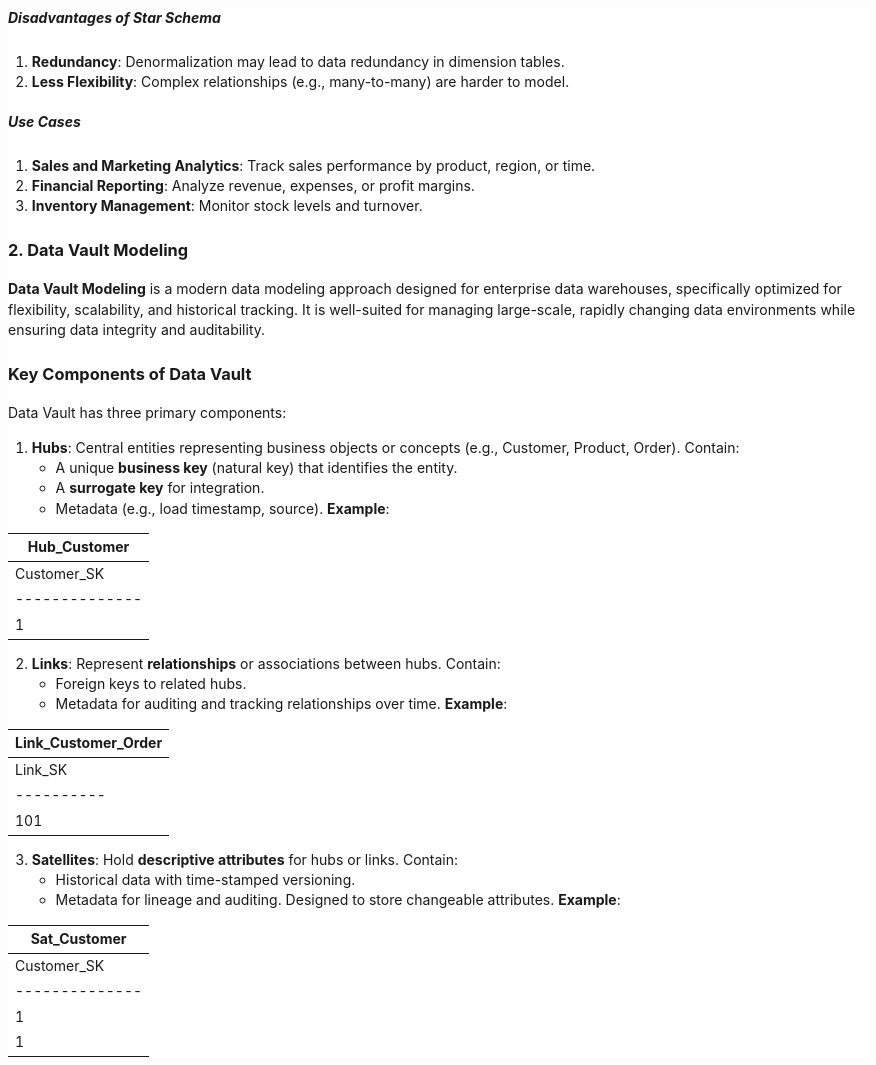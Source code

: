 ##### Disadvantages of Star Schema
1. **Redundancy**: Denormalization may lead to data redundancy in dimension tables.
2. **Less Flexibility**: Complex relationships (e.g., many-to-many) are harder to model.

##### Use Cases
1. **Sales and Marketing Analytics**: Track sales performance by product, region, or time.
2. **Financial Reporting**: Analyze revenue, expenses, or profit margins.
3. **Inventory Management**: Monitor stock levels and turnover.


### 2. Data Vault Modeling

**Data Vault Modeling** is a modern data modeling approach designed for enterprise data warehouses, specifically optimized for flexibility, scalability, and historical tracking. It is well-suited for managing large-scale, rapidly changing data environments while ensuring data integrity and auditability.

### Key Components of Data Vault

Data Vault has three primary components:

1. **Hubs**: Central entities representing business objects or concepts (e.g., Customer, Product, Order). Contain:
    * A unique **business key** (natural key) that identifies the entity.
    * A **surrogate key** for integration.
    * Metadata (e.g., load timestamp, source).
    **Example**:

|Hub_Customer|
|---|
|Customer_SK|
|--------------|
|1|

2. **Links**: Represent **relationships** or associations between hubs. Contain:
    * Foreign keys to related hubs.
    * Metadata for auditing and tracking relationships over time.
    **Example**:
    
|Link_Customer_Order|
|---|
|Link_SK|
|----------|
|101|

3. **Satellites**: Hold **descriptive attributes** for hubs or links. Contain:
    * Historical data with time-stamped versioning.
    * Metadata for lineage and auditing.
    Designed to store changeable attributes.
    **Example**:

|Sat_Customer|
|---|
|Customer_SK|
|--------------|
|1|
|1|
